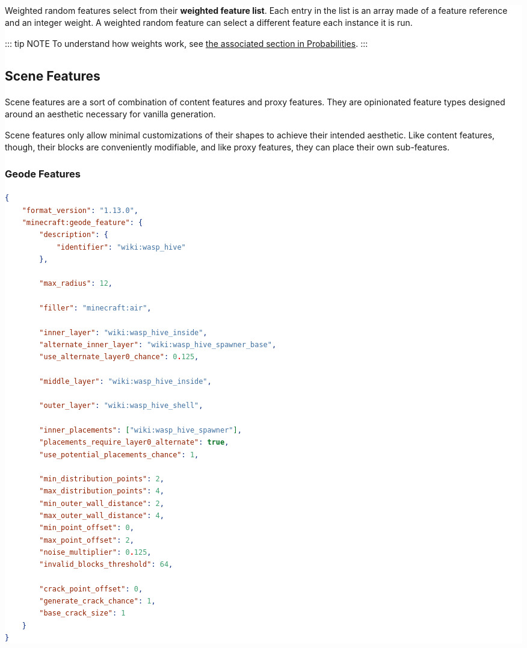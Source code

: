 Weighted random features select from their **weighted feature list**. Each entry in the list is an array made of a feature reference and an integer weight. A weighted random feature can select a different feature each instance it is run.

::: tip NOTE
To understand how weights work, see [the associated section in Probabilities](#).
:::

## Scene Features

Scene features are a sort of combination of content features and proxy features. They are opinionated feature types designed around an aesthetic necessary for vanilla generation.

Scene features only allow minimal customizations of their shapes to achieve their intended aesthetic. Like content features, though, their blocks are conveniently modifiable, and like proxy features, they can place their own sub-features.

### Geode Features

<CodeHeader></CodeHeader>

```json
{
	"format_version": "1.13.0",
	"minecraft:geode_feature": {
		"description": {
			"identifier": "wiki:wasp_hive"
		},

		"max_radius": 12,

		"filler": "minecraft:air",

		"inner_layer": "wiki:wasp_hive_inside",
		"alternate_inner_layer": "wiki:wasp_hive_spawner_base",
		"use_alternate_layer0_chance": 0.125,

		"middle_layer": "wiki:wasp_hive_inside",

		"outer_layer": "wiki:wasp_hive_shell",

		"inner_placements": ["wiki:wasp_hive_spawner"],
		"placements_require_layer0_alternate": true,
		"use_potential_placements_chance": 1,

		"min_distribution_points": 2,
		"max_distribution_points": 4,
		"min_outer_wall_distance": 2,
		"max_outer_wall_distance": 4,
		"min_point_offset": 0,
		"max_point_offset": 2,
		"noise_multiplier": 0.125,
		"invalid_blocks_threshold": 64,

		"crack_point_offset": 0,
		"generate_crack_chance": 1,
		"base_crack_size": 1
	}
}
```
